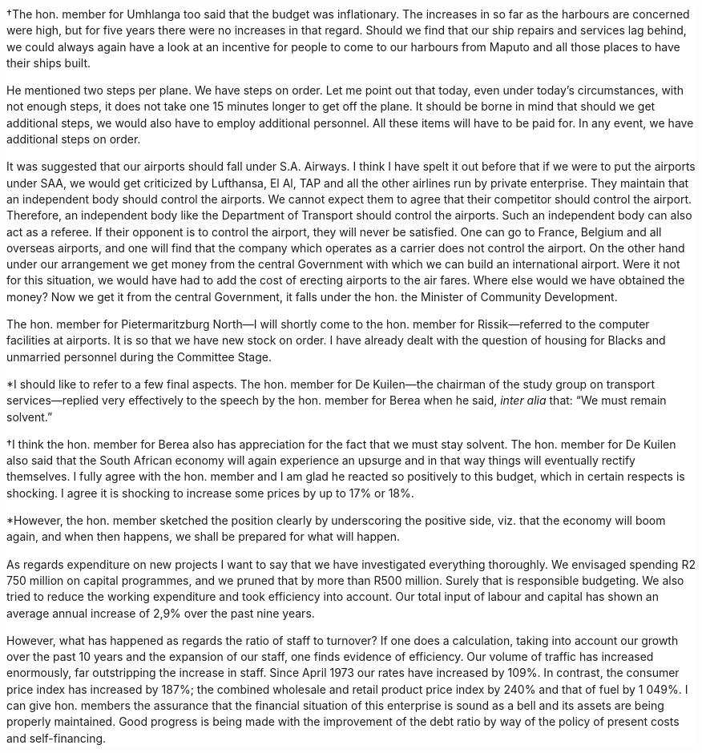 <p>&#x2020;The hon. member for Umhlanga too said that the budget was inflationary. The increases in so far as the harbours are concerned were high, but for five years there were no increases in that regard. Should we find that our ship repairs and services lag behind, we could always again have a look at an incentive for people to come to our harbours from Maputo and all those places to have their ships built.</p>

<p>He mentioned two steps per plane. We have steps on order. Let me point out that today, even under today&#x2019;s circumstances, with not enough steps, it does not take one 15 minutes longer to get off the plane. It should be borne in mind that should we get additional steps, we would also have to employ additional personnel. All these items will have to be paid for. In any event, we have additional steps on order.</p>

<p>It was suggested that our airports should fall under S.A. Airways. I think I have spelt it out before that if we were to put the airports under SAA, we would get criticized by Lufthansa, El Al, TAP and all the other airlines run by private enterprise. They maintain that an independent body should control the airports. We cannot expect them to agree that their competitor should control the airport. Therefore, an independent body like the Department of Transport should control the airports. Such an independent body can also act as a referee. If their opponent is to control the airport, they will never be satisfied. One can go to France, Belgium and all overseas airports, and one will find that the company which operates as a carrier does not control the airport. On the other hand under our arrangement we get money from the central Government with which we can build an international airport. Were it not for this situation, we would have had to add the cost of erecting airports to the air fares. Where else would we have obtained the money? Now we get it from the central Government, it falls under the hon. the Minister of Community Development.</p>

<p>The hon. member for Pietermaritzburg North&#x2014;I will shortly come to the hon. member for Rissik&#x2014;referred to the computer facilities at airports. It is so that we have new stock on order. I have already dealt with the question of housing for Blacks and unmarried personnel during the Committee Stage.</p>

<p>*I should like to refer to a few final aspects. The hon. member for De Kuilen&#x2014;the chairman of the study group on transport services&#x2014;replied very effectively to the speech by the hon. member for Berea when he said, <i>inter alia</i> that: &#x201C;We must remain solvent.&#x201D;</p>

<p>&#x2020;I think the hon. member for Berea also has appreciation for the fact that we must stay solvent. The hon. member for De Kuilen also said that the South African economy will again experience an upsurge and in that way things will eventually rectify themselves. I fully agree with the hon. member and I am glad he reacted so positively to this budget, which in certain respects is shocking. I agree it is shocking to increase some prices by up to 17% or 18%.</p>

<p>*However, the hon. member sketched the position clearly by underscoring the positive side, viz. that the economy will boom again, and when then happens, we shall be prepared for what will happen.</p>

<p>As regards expenditure on new projects I want to say that we have investigated <span class="col_2889-2890" refersTo="page_1469"/>everything thoroughly. We envisaged spending R2 750 million on capital programmes, and we pruned that by more than R500 million. Surely that is responsible budgeting. We also tried to reduce the working expenditure and took efficiency into account. Our total input of labour and capital has shown an average annual increase of 2,9% over the past nine years.</p>

<p>However, what has happened as regards the ratio of staff to turnover? If one does a calculation, taking into account our growth over the past 10 years and the expansion of our staff, one finds evidence of efficiency. Our volume of traffic has increased enormously, far outstripping the increase in staff. Since April 1973 our rates have increased by 109%. In contrast, the consumer price index has increased by 187%; the combined wholesale and retail product price index by 240% and that of fuel by 1 049%. I can give hon. members the assurance that the financial situation of this enterprise is sound as a bell and its assets are being properly maintained. Good progress is being made with the improvement of the debt ratio by way of the policy of present costs and self-financing.</p>
